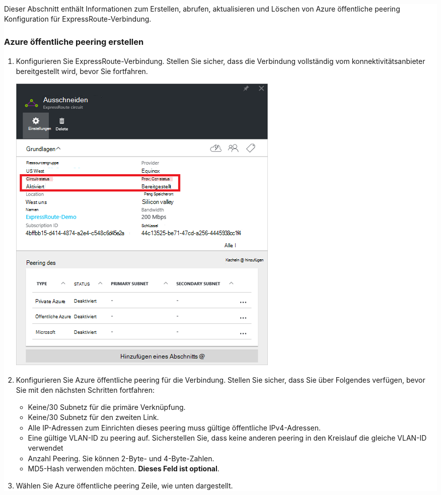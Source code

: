 Dieser Abschnitt enthält Informationen zum Erstellen, abrufen, aktualisieren und Löschen von Azure öffentliche peering Konfiguration für ExpressRoute-Verbindung. 

### <a name="to-create-azure-public-peering"></a>Azure öffentliche peering erstellen

1. Konfigurieren Sie ExpressRoute-Verbindung. Stellen Sie sicher, dass die Verbindung vollständig vom konnektivitätsanbieter bereitgestellt wird, bevor Sie fortfahren.

    ![](./media/expressroute-howto-routing-portal-resource-manager/listprovisioned.png)


2. Konfigurieren Sie Azure öffentliche peering für die Verbindung. Stellen Sie sicher, dass Sie über Folgendes verfügen, bevor Sie mit den nächsten Schritten fortfahren:

    - Keine/30 Subnetz für die primäre Verknüpfung. 
    - Keine/30 Subnetz für den zweiten Link. 
    - Alle IP-Adressen zum Einrichten dieses peering muss gültige öffentliche IPv4-Adressen.
    - Eine gültige VLAN-ID zu peering auf. Sicherstellen Sie, dass keine anderen peering in den Kreislauf die gleiche VLAN-ID verwendet
    - Anzahl Peering. Sie können 2-Byte- und 4-Byte-Zahlen.
    - MD5-Hash verwenden möchten. **Dieses Feld ist optional**.

3. Wählen Sie Azure öffentliche peering Zeile, wie unten dargestellt.
    